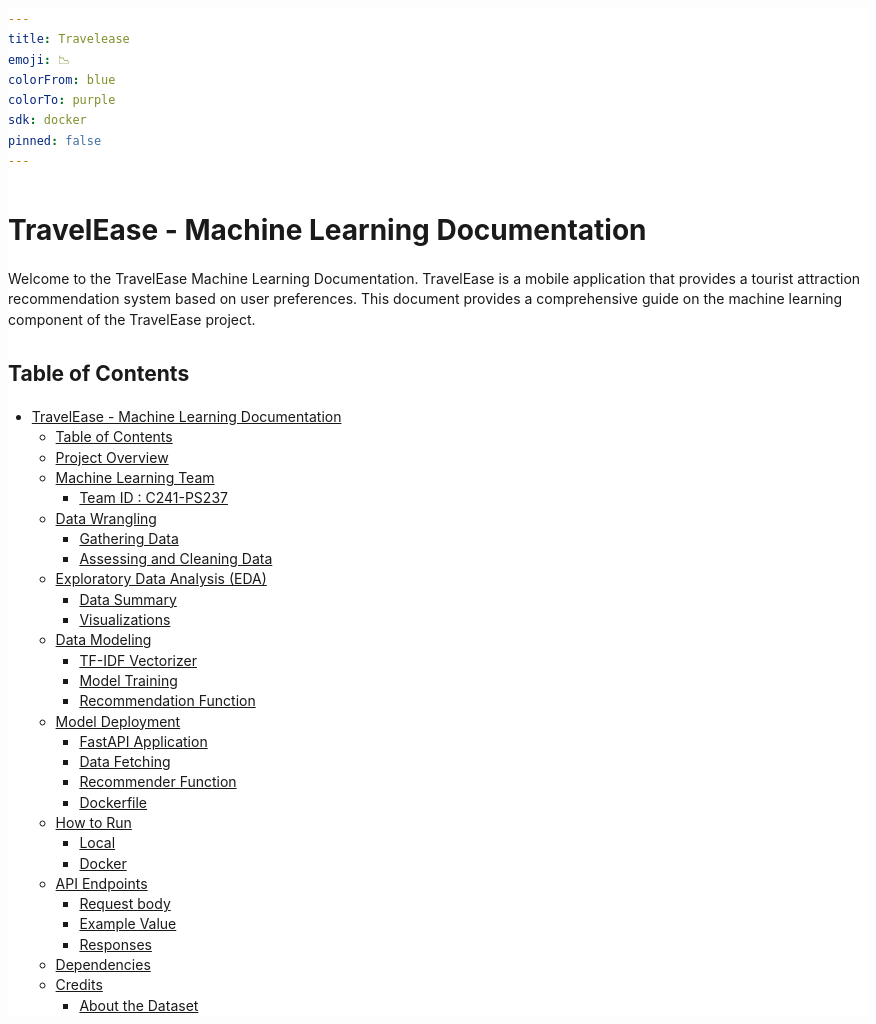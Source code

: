 ```yaml
---
title: Travelease
emoji: 📉
colorFrom: blue
colorTo: purple
sdk: docker
pinned: false
---
```


# TravelEase - Machine Learning Documentation

Welcome to the TravelEase Machine Learning Documentation. TravelEase is a mobile application that provides a tourist attraction recommendation system based on user preferences. This document provides a comprehensive guide on the machine learning component of the TravelEase project.

## Table of Contents

- [TravelEase - Machine Learning Documentation](#travelease---machine-learning-documentation)
  - [Table of Contents](#table-of-contents)
  - [Project Overview](#project-overview)
  - [Machine Learning Team](#machine-learning-team)
    - [Team ID : C241-PS237](#team-id--c241-ps237)
  - [Data Wrangling](#data-wrangling)
    - [Gathering Data](#gathering-data)
    - [Assessing and Cleaning Data](#assessing-and-cleaning-data)
  - [Exploratory Data Analysis (EDA)](#exploratory-data-analysis-eda)
    - [Data Summary](#data-summary)
    - [Visualizations](#visualizations)
  - [Data Modeling](#data-modeling)
    - [TF-IDF Vectorizer](#tf-idf-vectorizer)
    - [Model Training](#model-training)
    - [Recommendation Function](#recommendation-function)
  - [Model Deployment](#model-deployment)
    - [FastAPI Application](#fastapi-application)
    - [Data Fetching](#data-fetching)
    - [Recommender Function](#recommender-function)
    - [Dockerfile](#dockerfile)
  - [How to Run](#how-to-run)
    - [Local](#local)
    - [Docker](#docker)
  - [API Endpoints](#api-endpoints)
      - [Request body](#request-body)
      - [Example Value](#example-value)
      - [Responses](#responses)
  - [Dependencies](#dependencies)
  - [Credits](#credits)
    - [About the Dataset](#about-the-dataset)
